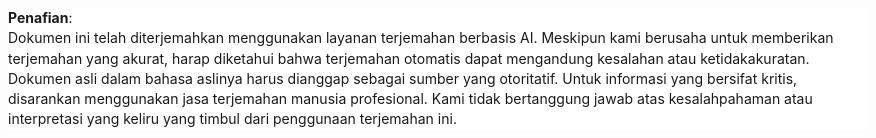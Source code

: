 **Penafian**:  
Dokumen ini telah diterjemahkan menggunakan layanan terjemahan berbasis AI. Meskipun kami berusaha untuk memberikan terjemahan yang akurat, harap diketahui bahwa terjemahan otomatis dapat mengandung kesalahan atau ketidakakuratan. Dokumen asli dalam bahasa aslinya harus dianggap sebagai sumber yang otoritatif. Untuk informasi yang bersifat kritis, disarankan menggunakan jasa terjemahan manusia profesional. Kami tidak bertanggung jawab atas kesalahpahaman atau interpretasi yang keliru yang timbul dari penggunaan terjemahan ini.